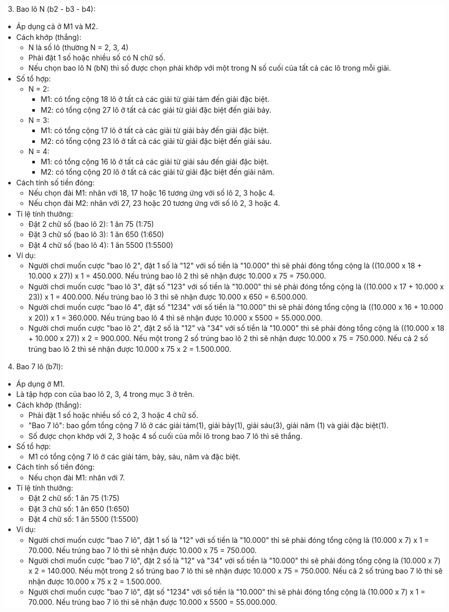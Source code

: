 3. Bao lô N (b2 - b3 - b4):

- Áp dụng cả ở M1 và M2.
- Cách khớp (thắng):
  - N là số lô (thường N = 2, 3, 4)
  - Phải đặt 1 số hoặc nhiều số có N chữ số.
  - Nếu chọn bao lô N (bN) thì số được chọn phải khớp với một trong N số cuối của tất cả các lô trong mỗi giải.
- Số tổ hợp:
  - N = 2:
    - M1: có tổng cộng 18 lô ở tất cả các giải từ giải tám đến giải đặc biệt.
    - M2: có tổng cộng 27 lô ở tất cả các giải từ giải đặc biệt đến giải bảy.
  - N = 3:
    - M1: có tổng cộng 17 lô ở tất cả các giải từ giải bảy đến giải đặc biệt.
    - M2: có tổng cộng 23 lô ở tất cả các giải từ giải đặc biệt đến giải sáu.
  - N = 4:
    - M1: có tổng cộng 16 lô ở tất cả các giải từ giải sáu đến giải đặc biệt.
    - M2: có tổng cộng 20 lô ở tất cả các giải từ giải đặc biệt đến giải năm.
- Cách tính số tiền đóng:
  - Nếu chọn đài M1: nhân với 18, 17 hoặc 16 tương ứng với số lô 2, 3 hoặc 4.
  - Nếu chọn đài M2: nhân với 27, 23 hoặc 20 tương ứng với số lô 2, 3 hoặc 4.
- Tỉ lệ tính thưởng:
  - Đặt 2 chữ số (bao lô 2): 1 ăn 75 (1:75)
  - Đặt 3 chữ số (bao lô 3): 1 ăn 650 (1:650)
  - Đặt 4 chữ số (bao lô 4): 1 ăn 5500 (1:5500)
- Ví dụ:
  - Người chơi muốn cược "bao lô 2", đặt 1 số là "12" với số tiền là "10.000" thì sẽ phải đóng tổng cộng là ((10.000 x 18 + 10.000 x 27)) x 1 = 450.000. Nếu trúng bao lô 2 thì sẽ nhận được 10.000 x 75 = 750.000.
  - Người chơi muốn cược "bao lô 3", đặt số "123" với số tiền là "10.000" thì sẽ phải đóng tổng cộng là ((10.000 x 17 + 10.000 x 23)) x 1 = 400.000. Nếu trúng bao lô 3 thì sẽ nhận được 10.000 x 650 = 6.500.000.
  - Người chơi muốn cược "bao lô 4", đặt số "1234" với số tiền là "10.000" thì sẽ phải đóng tổng cộng là ((10.000 x 16 + 10.000 x 20)) x 1 = 360.000. Nếu trúng bao lô 4 thì sẽ nhận được 10.000 x 5500 = 55.000.000.
  - Người chơi muốn cược "bao lô 2", đặt 2 số là "12" và "34" với số tiền là "10.000" thì sẽ phải đóng tổng cộng là ((10.000 x 18 + 10.000 x 27)) x 2 = 900.000. Nếu một trong 2 số trúng bao lô 2 thì sẽ nhận được 10.000 x 75 = 750.000. Nếu cả 2 số trúng bao lô 2 thì sẽ nhận được 10.000 x 75 x 2 = 1.500.000.

4. Bao 7 lô (b7l):

- Áp dụng ở M1.
- Là tập hợp con của bao lô 2, 3, 4 trong mục 3 ở trên.
- Cách khớp (thắng):
  - Phải đặt 1 số hoặc nhiều số có 2, 3 hoặc 4 chữ số.
  - "Bao 7 lô": bao gồm tổng cộng 7 lô ở các giải tám(1), giải bảy(1), giải sáu(3), giải năm (1) và giải đặc biệt(1).
  - Số được chọn khớp với 2, 3 hoặc 4 số cuối của mỗi lô trong bao 7 lô thì sẽ thắng.
- Số tổ hợp:
  - M1 có tổng cộng 7 lô ở các giải tám, bảy, sáu, năm và đặc biệt.
- Cách tính số tiền đóng:
  - Nếu chọn đài M1: nhân với 7.
- Tỉ lệ tính thưởng:
  - Đặt 2 chữ số: 1 ăn 75 (1:75)
  - Đặt 3 chữ số: 1 ăn 650 (1:650)
  - Đặt 4 chữ số: 1 ăn 5500 (1:5500)
- Ví dụ:
  - Người chơi muốn cược "bao 7 lô", đặt 1 số là "12" với số tiền là "10.000" thì sẽ phải đóng tổng cộng là (10.000 x 7) x 1 = 70.000. Nếu trúng bao 7 lô thì sẽ nhận được 10.000 x 75 = 750.000.
  - Người chơi muốn cược "bao 7 lô", đặt 2 số là "12" và "34" với số tiền là "10.000" thì sẽ phải đóng tổng cộng là (10.000 x 7) x 2 = 140.000. Nếu một trong 2 số trúng bao 7 lô thì sẽ nhận được 10.000 x 75 = 750.000. Nếu cả 2 số trúng bao 7 lô thì sẽ nhận được 10.000 x 75 x 2 = 1.500.000.
  - Người chơi muốn cược "bao 7 lô", đặt số "1234" với số tiền là "10.000" thì sẽ phải đóng tổng cộng là (10.000 x 7) x 1 = 70.000. Nếu trúng bao 7 lô thì sẽ nhận được 10.000 x 5500 = 55.000.000.